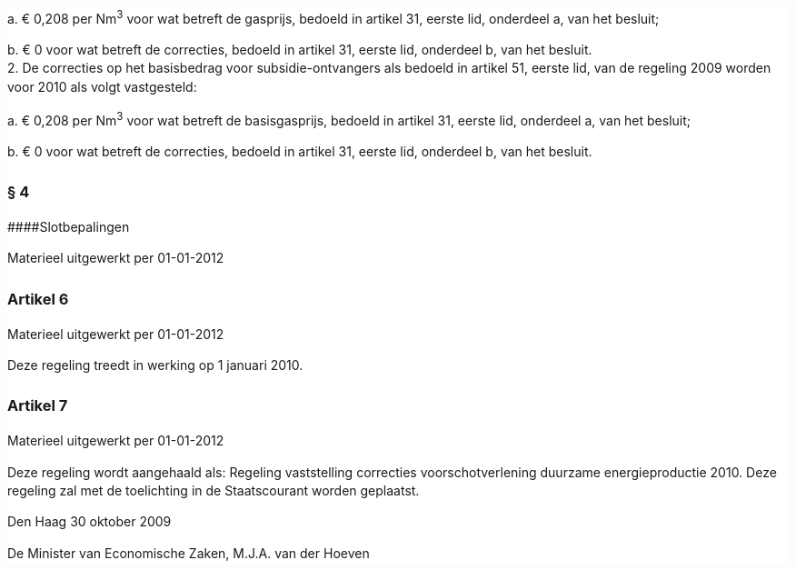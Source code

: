 a. € 0,208 per Nm<sup>3</sup> voor wat betreft de gasprijs, bedoeld in artikel 31, eerste lid, onderdeel a, van het besluit;  

b. € 0 voor wat betreft de correcties, bedoeld in artikel 31, eerste lid, onderdeel b, van het besluit.     
2.  De correcties op het basisbedrag voor subsidie-ontvangers als bedoeld in artikel 51, eerste lid, van de regeling 2009 worden voor 2010 als volgt vastgesteld: 

a. € 0,208 per Nm<sup>3</sup> voor wat betreft de basisgasprijs, bedoeld in artikel 31, eerste lid, onderdeel a, van het besluit;  

b. € 0 voor wat betreft de correcties, bedoeld in artikel 31, eerste lid, onderdeel b, van het besluit.    

### §  4  

####Slotbepalingen

Materieel uitgewerkt per 01-01-2012 

### Artikel  6  
Materieel uitgewerkt per 01-01-2012 

Deze regeling treedt in werking op 1 januari 2010. 

### Artikel  7  
Materieel uitgewerkt per 01-01-2012 

Deze regeling wordt aangehaald als: Regeling vaststelling correcties voorschotverlening duurzame energieproductie 2010. 
Deze regeling zal met de toelichting in de Staatscourant worden geplaatst.   

Den Haag 
30 oktober 2009   

De 
Minister van Economische Zaken, 
M.J.A. van der Hoeven     
